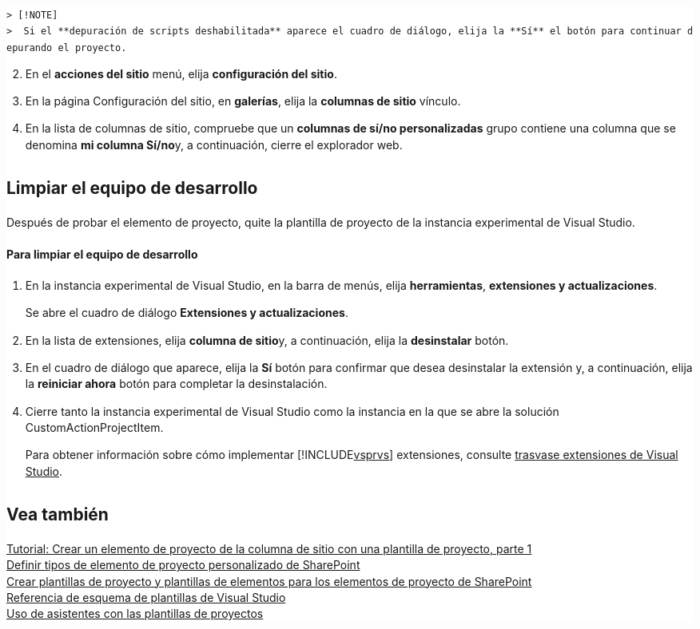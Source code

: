     > [!NOTE]  
    >  Si el **depuración de scripts deshabilitada** aparece el cuadro de diálogo, elija la **Sí** el botón para continuar depurando el proyecto.  
  
2.  En el **acciones del sitio** menú, elija **configuración del sitio**.  
  
3.  En la página Configuración del sitio, en **galerías**, elija la **columnas de sitio** vínculo.  
  
4.  En la lista de columnas de sitio, compruebe que un **columnas de sí/no personalizadas** grupo contiene una columna que se denomina **mi columna Sí/no**y, a continuación, cierre el explorador web.  
  
## <a name="cleaning-up-the-development-computer"></a>Limpiar el equipo de desarrollo  
 Después de probar el elemento de proyecto, quite la plantilla de proyecto de la instancia experimental de Visual Studio.  
  
#### <a name="to-clean-up-the-development-computer"></a>Para limpiar el equipo de desarrollo  
  
1.  En la instancia experimental de Visual Studio, en la barra de menús, elija **herramientas**, **extensiones y actualizaciones**.  
  
     Se abre el cuadro de diálogo **Extensiones y actualizaciones**.  
  
2.  En la lista de extensiones, elija **columna de sitio**y, a continuación, elija la **desinstalar** botón.  
  
3.  En el cuadro de diálogo que aparece, elija la **Sí** botón para confirmar que desea desinstalar la extensión y, a continuación, elija la **reiniciar ahora** botón para completar la desinstalación.  
  
4.  Cierre tanto la instancia experimental de Visual Studio como la instancia en la que se abre la solución CustomActionProjectItem.  
  
     Para obtener información sobre cómo implementar [!INCLUDE[vsprvs](../sharepoint/includes/vsprvs-md.md)] extensiones, consulte [trasvase extensiones de Visual Studio](/visualstudio/extensibility/shipping-visual-studio-extensions).  
  
## <a name="see-also"></a>Vea también  
 [Tutorial: Crear un elemento de proyecto de la columna de sitio con una plantilla de proyecto, parte 1](../sharepoint/walkthrough-creating-a-site-column-project-item-with-a-project-template-part-1.md)   
 [Definir tipos de elemento de proyecto personalizado de SharePoint](../sharepoint/defining-custom-sharepoint-project-item-types.md)   
 [Crear plantillas de proyecto y plantillas de elementos para los elementos de proyecto de SharePoint](../sharepoint/creating-item-templates-and-project-templates-for-sharepoint-project-items.md)   
 [Referencia de esquema de plantillas de Visual Studio](/visualstudio/extensibility/visual-studio-template-schema-reference)   
 [Uso de asistentes con las plantillas de proyectos](../extensibility/how-to-use-wizards-with-project-templates.md)  
  
  